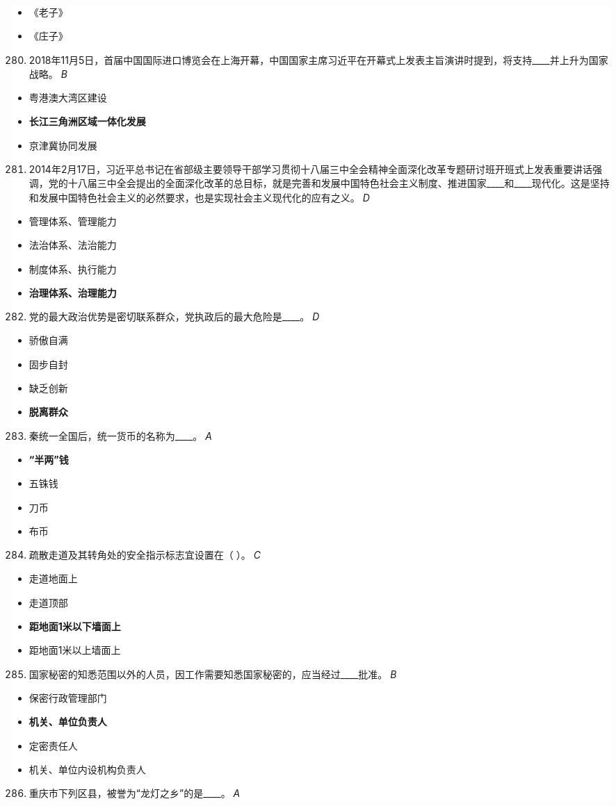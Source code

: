 + 《老子》

+ 《庄子》

280. 2018年11月5日，首届中国国际进口博览会在上海开幕，中国国家主席习近平在开幕式上发表主旨演讲时提到，将支持\_\_\_\_并上升为国家战略。  *B*

+ 粤港澳大湾区建设

+ **长江三角洲区域一体化发展**

+ 京津冀协同发展

281. 2014年2月17日，习近平总书记在省部级主要领导干部学习贯彻十八届三中全会精神全面深化改革专题研讨班开班式上发表重要讲话强调，党的十八届三中全会提出的全面深化改革的总目标，就是完善和发展中国特色社会主义制度、推进国家\_\_\_\_和\_\_\_\_现代化。这是坚持和发展中国特色社会主义的必然要求，也是实现社会主义现代化的应有之义。  *D*

+ 管理体系、管理能力

+ 法治体系、法治能力

+ 制度体系、执行能力

+ **治理体系、治理能力**

282. 党的最大政治优势是密切联系群众，党执政后的最大危险是\_\_\_\_。  *D*

+ 骄傲自满

+ 固步自封

+ 缺乏创新

+ **脱离群众**

283. 秦统一全国后，统一货币的名称为\_\_\_\_。  *A*

+ **“半两”钱**

+ 五铢钱

+ 刀币

+ 布币

284. 疏散走道及其转角处的安全指示标志宜设置在（ ）。  *C*

+ 走道地面上

+ 走道顶部

+ **距地面1米以下墙面上**

+ 距地面1米以上墙面上

285. 国家秘密的知悉范围以外的人员，因工作需要知悉国家秘密的，应当经过\_\_\_\_批准。  *B*

+ 保密行政管理部门

+ **机关、单位负责人**

+ 定密责任人

+ 机关、单位内设机构负责人

286. 重庆市下列区县，被誉为“龙灯之乡”的是\_\_\_\_。  *A*
